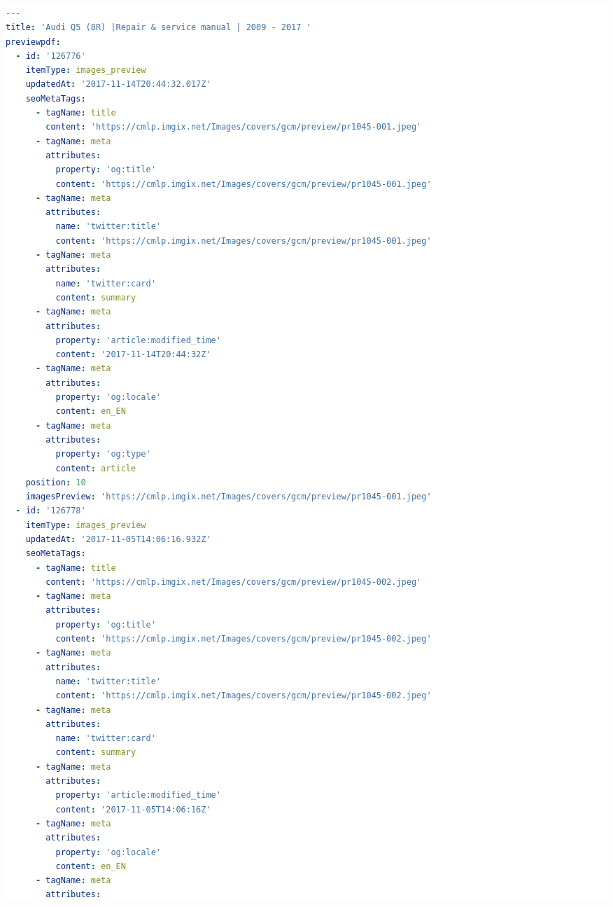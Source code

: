 ```yaml
---
title: 'Audi Q5 (8R) |Repair & service manual | 2009 - 2017 '
previewpdf:
  - id: '126776'
    itemType: images_preview
    updatedAt: '2017-11-14T20:44:32.017Z'
    seoMetaTags:
      - tagName: title
        content: 'https://cmlp.imgix.net/Images/covers/gcm/preview/pr1045-001.jpeg'
      - tagName: meta
        attributes:
          property: 'og:title'
          content: 'https://cmlp.imgix.net/Images/covers/gcm/preview/pr1045-001.jpeg'
      - tagName: meta
        attributes:
          name: 'twitter:title'
          content: 'https://cmlp.imgix.net/Images/covers/gcm/preview/pr1045-001.jpeg'
      - tagName: meta
        attributes:
          name: 'twitter:card'
          content: summary
      - tagName: meta
        attributes:
          property: 'article:modified_time'
          content: '2017-11-14T20:44:32Z'
      - tagName: meta
        attributes:
          property: 'og:locale'
          content: en_EN
      - tagName: meta
        attributes:
          property: 'og:type'
          content: article
    position: 10
    imagesPreview: 'https://cmlp.imgix.net/Images/covers/gcm/preview/pr1045-001.jpeg'
  - id: '126778'
    itemType: images_preview
    updatedAt: '2017-11-05T14:06:16.932Z'
    seoMetaTags:
      - tagName: title
        content: 'https://cmlp.imgix.net/Images/covers/gcm/preview/pr1045-002.jpeg'
      - tagName: meta
        attributes:
          property: 'og:title'
          content: 'https://cmlp.imgix.net/Images/covers/gcm/preview/pr1045-002.jpeg'
      - tagName: meta
        attributes:
          name: 'twitter:title'
          content: 'https://cmlp.imgix.net/Images/covers/gcm/preview/pr1045-002.jpeg'
      - tagName: meta
        attributes:
          name: 'twitter:card'
          content: summary
      - tagName: meta
        attributes:
          property: 'article:modified_time'
          content: '2017-11-05T14:06:16Z'
      - tagName: meta
        attributes:
          property: 'og:locale'
          content: en_EN
      - tagName: meta
        attributes:
```